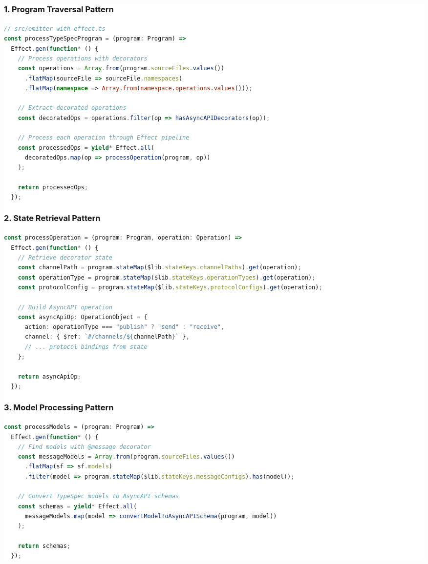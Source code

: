 ### 1. Program Traversal Pattern
```typescript
// src/emitter-with-effect.ts
const processTypeSpecProgram = (program: Program) =>
  Effect.gen(function* () {
    // Process operations with decorators
    const operations = Array.from(program.sourceFiles.values())
      .flatMap(sourceFile => sourceFile.namespaces)
      .flatMap(namespace => Array.from(namespace.operations.values()));

    // Extract decorated operations
    const decoratedOps = operations.filter(op => hasAsyncAPIDecorators(op));
    
    // Process each operation through Effect pipeline
    const processedOps = yield* Effect.all(
      decoratedOps.map(op => processOperation(program, op))
    );

    return processedOps;
  });
```

### 2. State Retrieval Pattern
```typescript
const processOperation = (program: Program, operation: Operation) =>
  Effect.gen(function* () {
    // Retrieve decorator state
    const channelPath = program.stateMap($lib.stateKeys.channelPaths).get(operation);
    const operationType = program.stateMap($lib.stateKeys.operationTypes).get(operation);
    const protocolConfig = program.stateMap($lib.stateKeys.protocolConfigs).get(operation);

    // Build AsyncAPI operation
    const asyncApiOp: OperationObject = {
      action: operationType === "publish" ? "send" : "receive",
      channel: { $ref: `#/channels/${channelPath}` },
      // ... protocol bindings from state
    };

    return asyncApiOp;
  });
```

### 3. Model Processing Pattern
```typescript
const processModels = (program: Program) =>
  Effect.gen(function* () {
    // Find models with @message decorator
    const messageModels = Array.from(program.sourceFiles.values())
      .flatMap(sf => sf.models)
      .filter(model => program.stateMap($lib.stateKeys.messageConfigs).has(model));

    // Convert TypeSpec models to AsyncAPI schemas
    const schemas = yield* Effect.all(
      messageModels.map(model => convertModelToAsyncAPISchema(program, model))
    );

    return schemas;
  });
```
